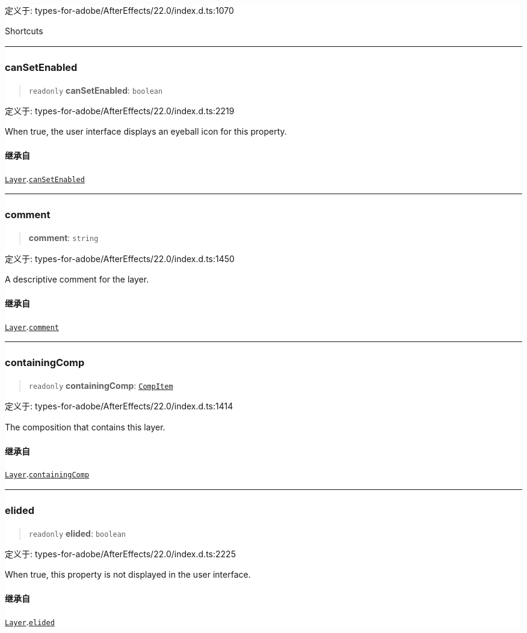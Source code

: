 定义于: types-for-adobe/AfterEffects/22.0/index.d.ts:1070

Shortcuts

***

### canSetEnabled

> `readonly` **canSetEnabled**: `boolean`

定义于: types-for-adobe/AfterEffects/22.0/index.d.ts:2219

When true, the user interface displays an eyeball icon for this property.

#### 继承自

[`Layer`](Layer.md).[`canSetEnabled`](Layer.md#cansetenabled)

***

### comment

> **comment**: `string`

定义于: types-for-adobe/AfterEffects/22.0/index.d.ts:1450

A descriptive comment for the layer.

#### 继承自

[`Layer`](Layer.md).[`comment`](Layer.md#comment)

***

### containingComp

> `readonly` **containingComp**: [`CompItem`](CompItem.md)

定义于: types-for-adobe/AfterEffects/22.0/index.d.ts:1414

The composition that contains this layer.

#### 继承自

[`Layer`](Layer.md).[`containingComp`](Layer.md#containingcomp)

***

### elided

> `readonly` **elided**: `boolean`

定义于: types-for-adobe/AfterEffects/22.0/index.d.ts:2225

When true, this property is not displayed in the user interface.

#### 继承自

[`Layer`](Layer.md).[`elided`](Layer.md#elided)
